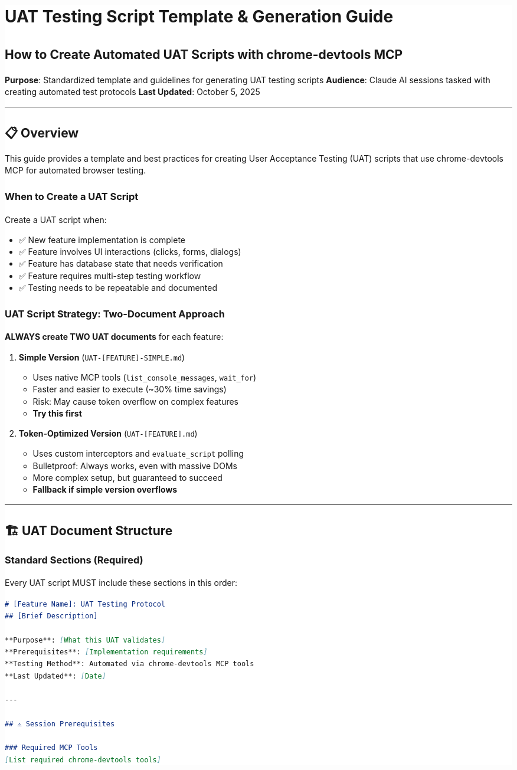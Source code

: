 # UAT Testing Script Template & Generation Guide
## How to Create Automated UAT Scripts with chrome-devtools MCP

**Purpose**: Standardized template and guidelines for generating UAT testing scripts
**Audience**: Claude AI sessions tasked with creating automated test protocols
**Last Updated**: October 5, 2025

---

## 📋 Overview

This guide provides a template and best practices for creating User Acceptance Testing (UAT) scripts that use chrome-devtools MCP for automated browser testing.

### When to Create a UAT Script

Create a UAT script when:
- ✅ New feature implementation is complete
- ✅ Feature involves UI interactions (clicks, forms, dialogs)
- ✅ Feature has database state that needs verification
- ✅ Feature requires multi-step testing workflow
- ✅ Testing needs to be repeatable and documented

### UAT Script Strategy: Two-Document Approach

**ALWAYS create TWO UAT documents** for each feature:

1. **Simple Version** (`UAT-[FEATURE]-SIMPLE.md`)
   - Uses native MCP tools (`list_console_messages`, `wait_for`)
   - Faster and easier to execute (~30% time savings)
   - Risk: May cause token overflow on complex features
   - **Try this first**

2. **Token-Optimized Version** (`UAT-[FEATURE].md`)
   - Uses custom interceptors and `evaluate_script` polling
   - Bulletproof: Always works, even with massive DOMs
   - More complex setup, but guaranteed to succeed
   - **Fallback if simple version overflows**

---

## 🏗️ UAT Document Structure

### Standard Sections (Required)

Every UAT script MUST include these sections in this order:

```markdown
# [Feature Name]: UAT Testing Protocol
## [Brief Description]

**Purpose**: [What this UAT validates]
**Prerequisites**: [Implementation requirements]
**Testing Method**: Automated via chrome-devtools MCP tools
**Last Updated**: [Date]

---

## ⚠️ Session Prerequisites

### Required MCP Tools
[List required chrome-devtools tools]
```
